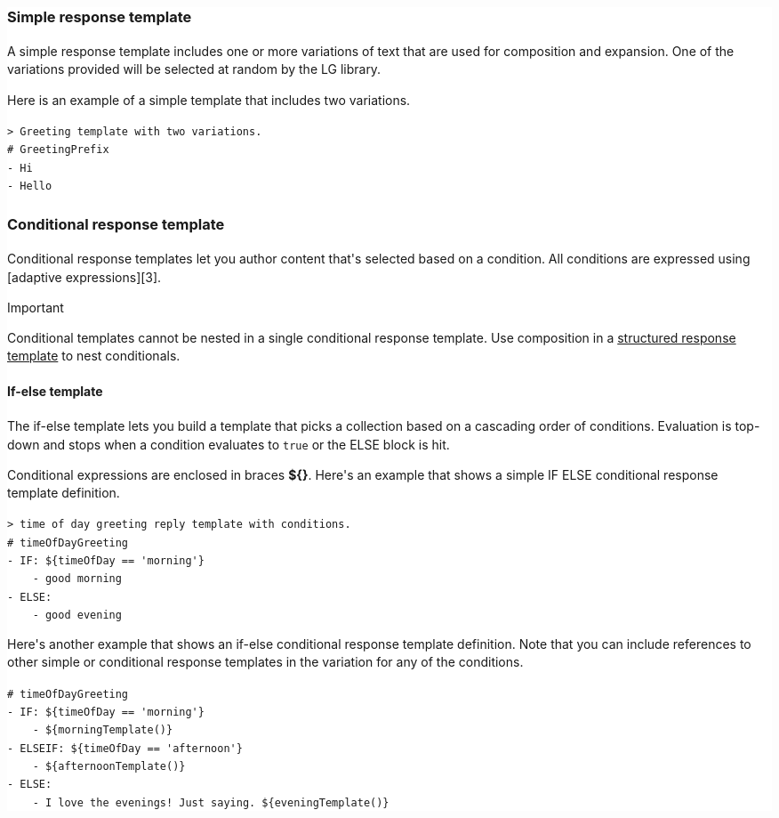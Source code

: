 ### Simple response template

A simple response template includes one or more variations of text that are used for composition and expansion. One of the variations provided will be selected at random by the LG library.

Here is an example of a simple template that includes two variations.

```lg
> Greeting template with two variations.
# GreetingPrefix
- Hi
- Hello
```

### Conditional response template

Conditional response templates let you author content that's selected based on a condition. All conditions are expressed using [adaptive expressions][3].

> [!IMPORTANT]
> Conditional templates cannot be nested in a single conditional response template. Use composition in a [structured response template](../language-generation/language-generation-structured-response-template.md) to nest conditionals.

#### If-else template

The if-else template lets you build a template that picks a collection based on a cascading order of conditions. Evaluation is top-down and stops when a condition evaluates to `true` or the ELSE block is hit.

Conditional expressions are enclosed in braces **${}**. Here's an example that shows a simple IF ELSE conditional response template definition.

```lg
> time of day greeting reply template with conditions.
# timeOfDayGreeting
- IF: ${timeOfDay == 'morning'}
    - good morning
- ELSE:
    - good evening
```

Here's another example that shows an if-else conditional response template definition. Note that you can include references to other simple or conditional response templates in the variation for any of the conditions.

```lg
# timeOfDayGreeting
- IF: ${timeOfDay == 'morning'}
    - ${morningTemplate()}
- ELSEIF: ${timeOfDay == 'afternoon'}
    - ${afternoonTemplate()}
- ELSE:
    - I love the evenings! Just saying. ${eveningTemplate()}
```
